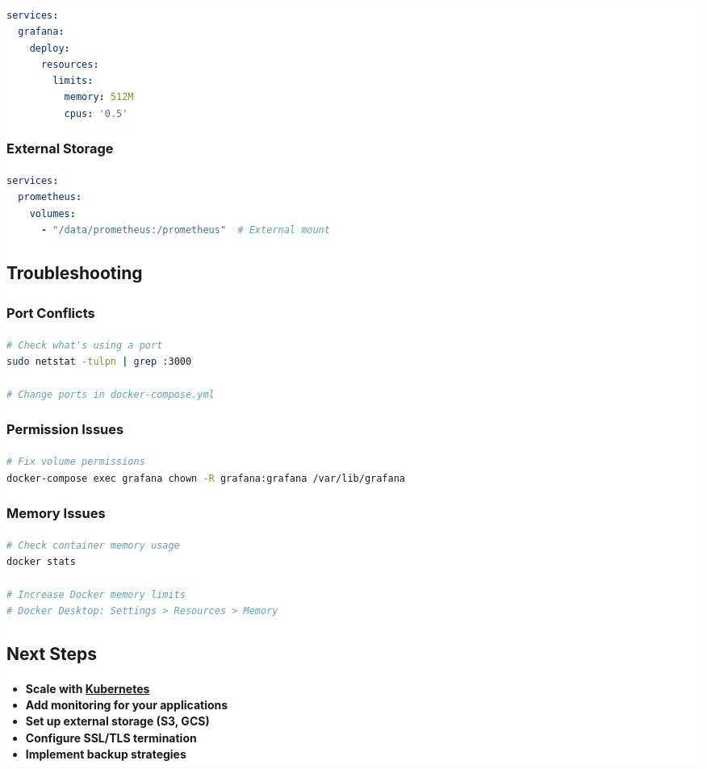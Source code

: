 ```yaml
services:
  grafana:
    deploy:
      resources:
        limits:
          memory: 512M
          cpus: '0.5'
```

### External Storage

```yaml
services:
  prometheus:
    volumes:
      - "/data/prometheus:/prometheus"  # External mount
```

## Troubleshooting

### Port Conflicts

```bash
# Check what's using a port
sudo netstat -tulpn | grep :3000

# Change ports in docker-compose.yml
```

### Permission Issues

```bash
# Fix volume permissions
docker-compose exec grafana chown -R grafana:grafana /var/lib/grafana
```

### Memory Issues

```bash
# Check container memory usage
docker stats

# Increase Docker memory limits
# Docker Desktop: Settings > Resources > Memory
```

## Next Steps

- **Scale with [Kubernetes](../kubernetes/)**
- **Add monitoring for your applications**
- **Set up external storage (S3, GCS)**
- **Configure SSL/TLS termination**
- **Implement backup strategies**
